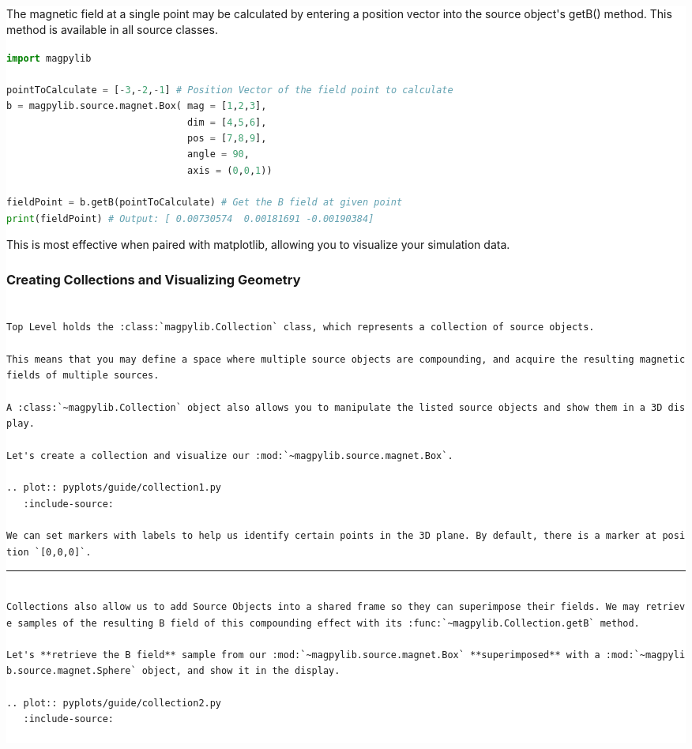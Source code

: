 The magnetic field at a single point may be calculated by entering a position vector into the source object's getB() method. This method is available in all source classes.

```python
import magpylib         

pointToCalculate = [-3,-2,-1] # Position Vector of the field point to calculate
b = magpylib.source.magnet.Box( mag = [1,2,3],   
                                dim = [4,5,6],  
                                pos = [7,8,9],  
                                angle = 90,     
                                axis = (0,0,1))

fieldPoint = b.getB(pointToCalculate) # Get the B field at given point
print(fieldPoint) # Output: [ 0.00730574  0.00181691 -0.00190384] 
```

This is most effective when paired with matplotlib, allowing you to visualize your simulation data.

### Creating Collections and Visualizing Geometry

```eval_rst

Top Level holds the :class:`magpylib.Collection` class, which represents a collection of source objects. 

This means that you may define a space where multiple source objects are compounding, and acquire the resulting magnetic fields of multiple sources. 

A :class:`~magpylib.Collection` object also allows you to manipulate the listed source objects and show them in a 3D display.

Let's create a collection and visualize our :mod:`~magpylib.source.magnet.Box`.

.. plot:: pyplots/guide/collection1.py
   :include-source:

We can set markers with labels to help us identify certain points in the 3D plane. By default, there is a marker at position `[0,0,0]`.

```

---


```eval_rst

Collections also allow us to add Source Objects into a shared frame so they can superimpose their fields. We may retrieve samples of the resulting B field of this compounding effect with its :func:`~magpylib.Collection.getB` method. 

Let's **retrieve the B field** sample from our :mod:`~magpylib.source.magnet.Box` **superimposed** with a :mod:`~magpylib.source.magnet.Sphere` object, and show it in the display.

.. plot:: pyplots/guide/collection2.py
   :include-source:


```
